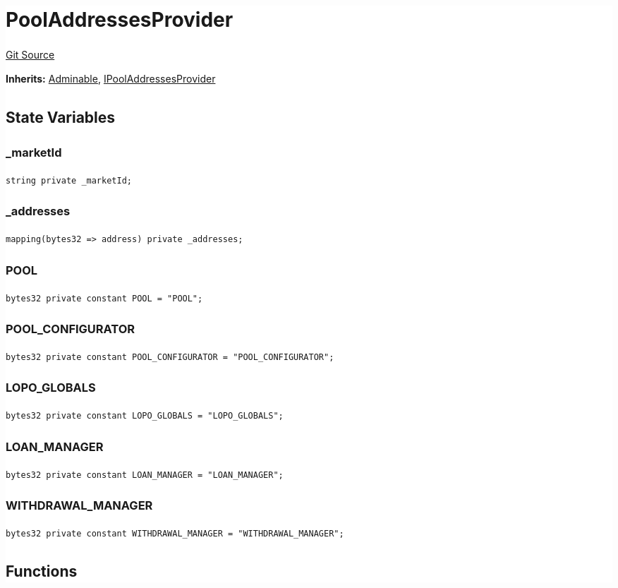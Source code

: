 # PoolAddressesProvider

[Git Source](https://github.com/bsostech/isle/blob/1b9b42ecc99464a07a9859078c2c7bc923a6500d/docs/contracts/reference)

**Inherits:**
[Adminable](/docs/contracts/reference/abstracts/Adminable.md), [IPoolAddressesProvider](/docs/contracts/reference/interfaces/IPoolAddressesProvider.md)

## State Variables

### \_marketId

```solidity
string private _marketId;
```

### \_addresses

```solidity
mapping(bytes32 => address) private _addresses;
```

### POOL

```solidity
bytes32 private constant POOL = "POOL";
```

### POOL_CONFIGURATOR

```solidity
bytes32 private constant POOL_CONFIGURATOR = "POOL_CONFIGURATOR";
```

### LOPO_GLOBALS

```solidity
bytes32 private constant LOPO_GLOBALS = "LOPO_GLOBALS";
```

### LOAN_MANAGER

```solidity
bytes32 private constant LOAN_MANAGER = "LOAN_MANAGER";
```

### WITHDRAWAL_MANAGER

```solidity
bytes32 private constant WITHDRAWAL_MANAGER = "WITHDRAWAL_MANAGER";
```

## Functions
